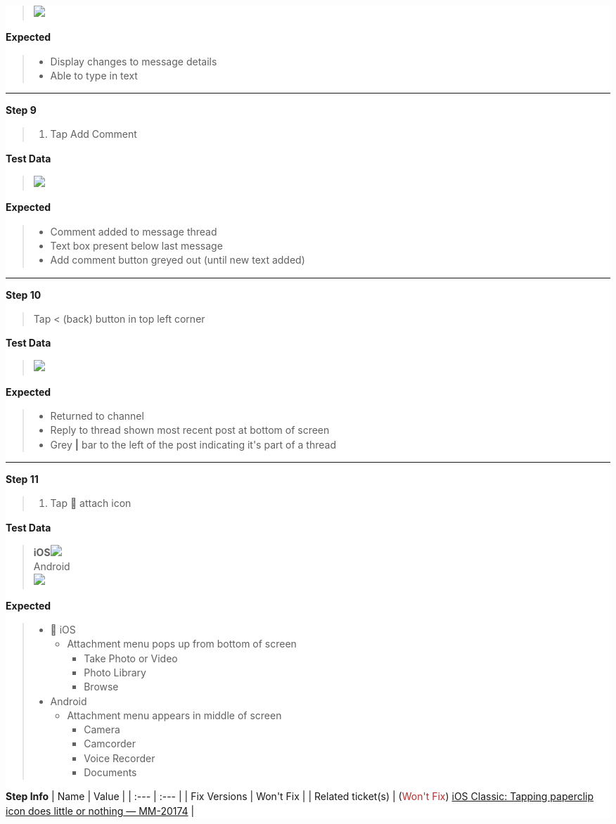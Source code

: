 > <article><img src="https://smartbear-tm4j-prod-us-west-2-attachment-rich-text.s3.us-west-2.amazonaws.com/embedded-f3277290f945470c4add5d21ef3dc7ca7b74388fc7152bfb6b99ae58c66a95a8-1566503715986-IMG_3F77DF1E9855-1.jpeg" class="fr-fic fr-dii" style="width:176.0px" /><br /></article>

**Expected**

> <article><ul><li>Display changes to message details</li><li>Able to type in text</li></ul></article>

<hr/>

**Step 9**

> <article><ol><li>Tap Add Comment</li></ol></article>

**Test Data**

> <article><img src="https://smartbear-tm4j-prod-us-west-2-attachment-rich-text.s3.us-west-2.amazonaws.com/embedded-f3277290f945470c4add5d21ef3dc7ca7b74388fc7152bfb6b99ae58c66a95a8-1566503867659-IMG_DBE98BA172CD-1.jpeg" style="width:185.0px" class="fr-fil fr-dib" /></article>

**Expected**

> <article><ul><li>Comment added to message thread</li><li>Text box present below last message</li><li>Add comment button greyed out (until new text added)</li></ul></article>

<hr/>

**Step 10**

> <article>Tap &lt; (back) button in top left corner</article>

**Test Data**

> <article><img src="https://smartbear-tm4j-prod-us-west-2-attachment-rich-text.s3.us-west-2.amazonaws.com/embedded-f3277290f945470c4add5d21ef3dc7ca7b74388fc7152bfb6b99ae58c66a95a8-1566505212370-IMG_47BFFED04451-1.jpeg" style="width:300.0px" class="fr-fil fr-dib" /></article>

**Expected**

> <article><ul><li>Returned to channel</li><li>Reply to thread shown most recent post at bottom of screen</li><li>Grey <strong>|</strong> bar to the left of the post indicating it's part of a thread</li></ul></article>

<hr/>

**Step 11**

> <article><ol><li>Tap 📎 attach icon</li></ol></article>

**Test Data**

> <article><strong>iOS</strong><img src="https://smartbear-tm4j-prod-us-west-2-attachment-rich-text.s3.us-west-2.amazonaws.com/embedded-f3277290f945470c4add5d21ef3dc7ca7b74388fc7152bfb6b99ae58c66a95a8-1566505712344-IMG_51DCA569D815-1.jpeg" style="width:300.0px" class="fr-fil fr-dib" /><br />Android<br /><img src="https://smartbear-tm4j-prod-us-west-2-attachment-rich-text.s3.us-west-2.amazonaws.com/embedded-f3277290f945470c4add5d21ef3dc7ca7b74388fc7152bfb6b99ae58c66a95a8-1567694206613-Screenshot_2019-09-05-10-30-56.png" style="width:300px" class="fr-fil fr-dib" /></article>

**Expected**

> <article><ul><li> iOS<ul><li>Attachment menu pops up from bottom of screen<ul><li>Take Photo or Video</li><li>Photo Library</li><li>Browse</li></ul></li></ul></li><li>Android<ul><li>Attachment menu appears in middle of screen<ul><li>Camera</li><li>Camcorder</li><li>Voice Recorder</li><li>Documents</li></ul></li></ul></li></ul></article>

**Step Info**
| Name | Value |
| :--- | :--- |
| Fix Versions | Won't Fix |
| Related ticket(s) | (<span style="color:rgb(184, 49, 47)">Won't Fix</span>) <a href="https://mattermost.atlassian.net/browse/MM-20174">iOS Classic: Tapping paperclip icon does little or nothing — MM-20174</a> |
